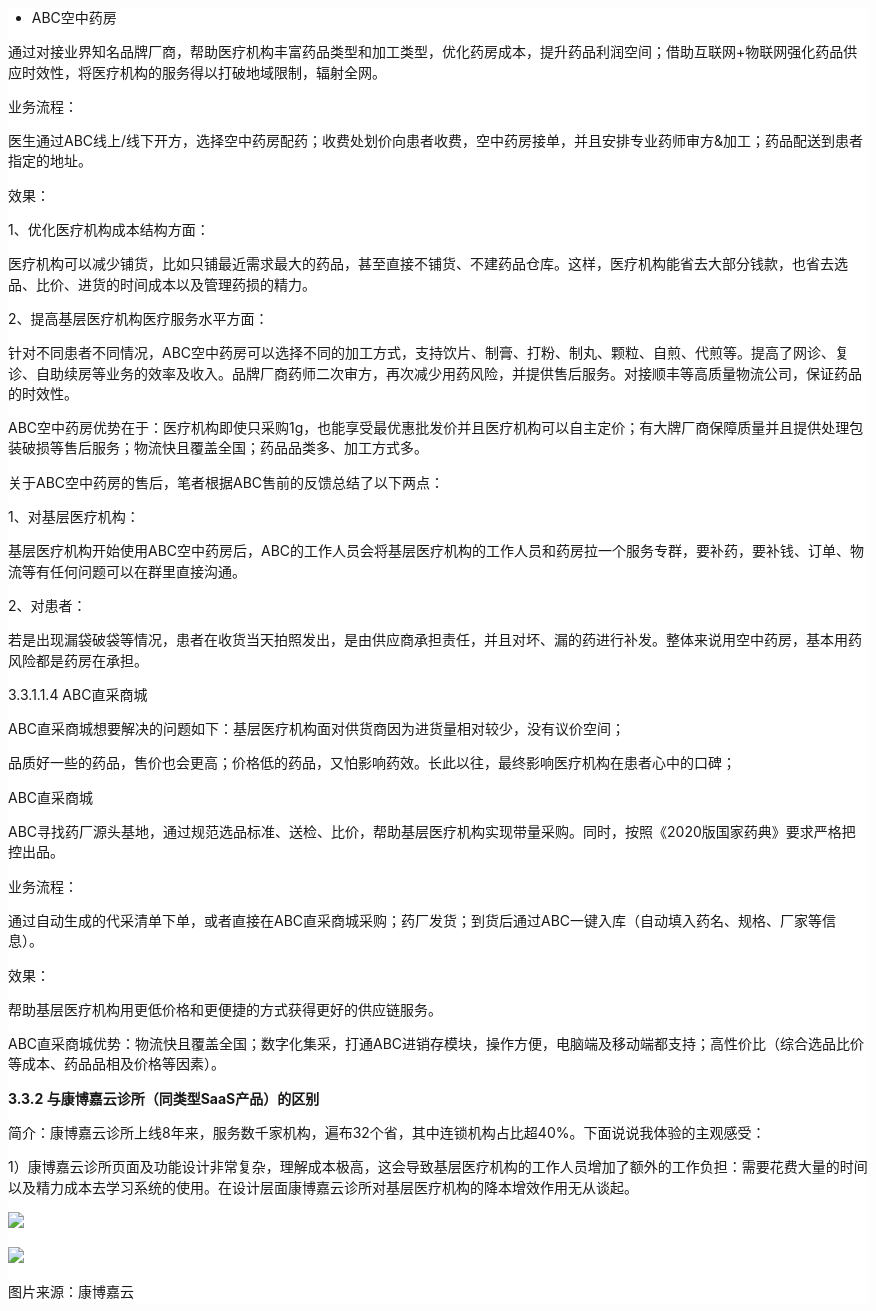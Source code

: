 *   ABC空中药房

通过对接业界知名品牌厂商，帮助医疗机构丰富药品类型和加工类型，优化药房成本，提升药品利润空间；借助互联网+物联网强化药品供应时效性，将医疗机构的服务得以打破地域限制，辐射全网。

业务流程：

医生通过ABC线上/线下开方，选择空中药房配药；收费处划价向患者收费，空中药房接单，并且安排专业药师审方&加工；药品配送到患者指定的地址。

效果：

1、优化医疗机构成本结构方面：

医疗机构可以减少铺货，比如只铺最近需求最大的药品，甚至直接不铺货、不建药品仓库。这样，医疗机构能省去大部分钱款，也省去选品、比价、进货的时间成本以及管理药损的精力。

2、提高基层医疗机构医疗服务水平方面：

针对不同患者不同情况，ABC空中药房可以选择不同的加工方式，支持饮片、制膏、打粉、制丸、颗粒、自煎、代煎等。提高了网诊、复诊、自助续房等业务的效率及收入。品牌厂商药师二次审方，再次减少用药风险，并提供售后服务。对接顺丰等高质量物流公司，保证药品的时效性。

ABC空中药房优势在于：医疗机构即使只采购1g，也能享受最优惠批发价并且医疗机构可以自主定价；有大牌厂商保障质量并且提供处理包装破损等售后服务；物流快且覆盖全国；药品品类多、加工方式多。

关于ABC空中药房的售后，笔者根据ABC售前的反馈总结了以下两点：

1、对基层医疗机构：

基层医疗机构开始使用ABC空中药房后，ABC的工作人员会将基层医疗机构的工作人员和药房拉一个服务专群，要补药，要补钱、订单、物流等有任何问题可以在群里直接沟通。

2、对患者：

若是出现漏袋破袋等情况，患者在收货当天拍照发出，是由供应商承担责任，并且对坏、漏的药进行补发。整体来说用空中药房，基本用药风险都是药房在承担。

3.3.1.1.4 ABC直采商城

ABC直采商城想要解决的问题如下：基层医疗机构面对供货商因为进货量相对较少，没有议价空间；

品质好一些的药品，售价也会更高；价格低的药品，又怕影响药效。长此以往，最终影响医疗机构在患者心中的口碑；

ABC直采商城

ABC寻找药厂源头基地，通过规范选品标准、送检、比价，帮助基层医疗机构实现带量采购。同时，按照《2020版国家药典》要求严格把控出品。

业务流程：

通过自动生成的代采清单下单，或者直接在ABC直采商城采购；药厂发货；到货后通过ABC一键入库（自动填入药名、规格、厂家等信息）。

效果：

帮助基层医疗机构用更低价格和更便捷的方式获得更好的供应链服务。

ABC直采商城优势：物流快且覆盖全国；数字化集采，打通ABC进销存模块，操作方便，电脑端及移动端都支持；高性价比（综合选品比价等成本、药品品相及价格等因素）。

**3.3.2 与康博嘉云诊所（同类型SaaS产品）的区别**

简介：康博嘉云诊所上线8年来，服务数千家机构，遍布32个省，其中连锁机构占比超40%。下面说说我体验的主观感受：

1）康博嘉云诊所页面及功能设计非常复杂，理解成本极高，这会导致基层医疗机构的工作人员增加了额外的工作负担：需要花费大量的时间以及精力成本去学习系统的使用。在设计层面康博嘉云诊所对基层医疗机构的降本增效作用无从谈起。

![](https://image.woshipm.com/wp-files/2023/10/gLhFnjOcvqXQK8CZM8Xz.png)

![](https://image.woshipm.com/wp-files/2023/10/1sT1rm5anj2ehsB6y1nT.png)

图片来源：康博嘉云

